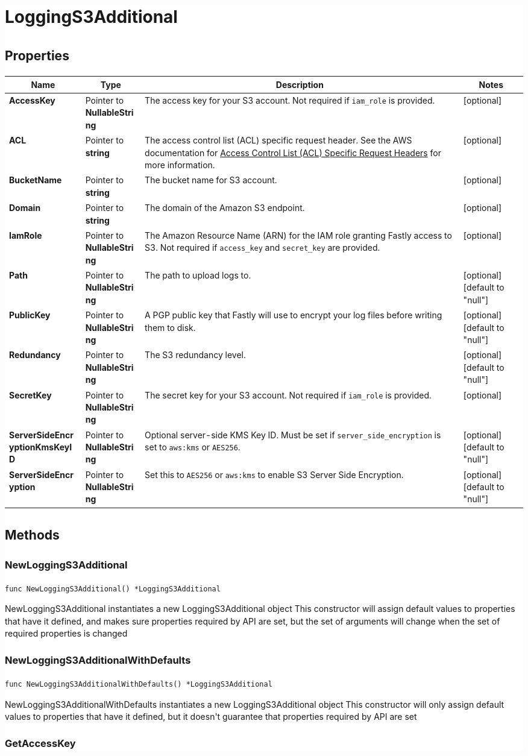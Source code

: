 # LoggingS3Additional

## Properties

Name | Type | Description | Notes
------------ | ------------- | ------------- | -------------
**AccessKey** | Pointer to **NullableString** | The access key for your S3 account. Not required if `iam_role` is provided. | [optional] 
**ACL** | Pointer to **string** | The access control list (ACL) specific request header. See the AWS documentation for [Access Control List (ACL) Specific Request Headers](https://docs.aws.amazon.com/AmazonS3/latest/API/mpUploadInitiate.html#initiate-mpu-acl-specific-request-headers) for more information. | [optional] 
**BucketName** | Pointer to **string** | The bucket name for S3 account. | [optional] 
**Domain** | Pointer to **string** | The domain of the Amazon S3 endpoint. | [optional] 
**IamRole** | Pointer to **NullableString** | The Amazon Resource Name (ARN) for the IAM role granting Fastly access to S3. Not required if `access_key` and `secret_key` are provided. | [optional] 
**Path** | Pointer to **NullableString** | The path to upload logs to. | [optional] [default to "null"]
**PublicKey** | Pointer to **NullableString** | A PGP public key that Fastly will use to encrypt your log files before writing them to disk. | [optional] [default to "null"]
**Redundancy** | Pointer to **NullableString** | The S3 redundancy level. | [optional] [default to "null"]
**SecretKey** | Pointer to **NullableString** | The secret key for your S3 account. Not required if `iam_role` is provided. | [optional] 
**ServerSideEncryptionKmsKeyID** | Pointer to **NullableString** | Optional server-side KMS Key ID. Must be set if `server_side_encryption` is set to `aws:kms` or `AES256`. | [optional] [default to "null"]
**ServerSideEncryption** | Pointer to **NullableString** | Set this to `AES256` or `aws:kms` to enable S3 Server Side Encryption. | [optional] [default to "null"]

## Methods

### NewLoggingS3Additional

`func NewLoggingS3Additional() *LoggingS3Additional`

NewLoggingS3Additional instantiates a new LoggingS3Additional object
This constructor will assign default values to properties that have it defined,
and makes sure properties required by API are set, but the set of arguments
will change when the set of required properties is changed

### NewLoggingS3AdditionalWithDefaults

`func NewLoggingS3AdditionalWithDefaults() *LoggingS3Additional`

NewLoggingS3AdditionalWithDefaults instantiates a new LoggingS3Additional object
This constructor will only assign default values to properties that have it defined,
but it doesn't guarantee that properties required by API are set

### GetAccessKey
